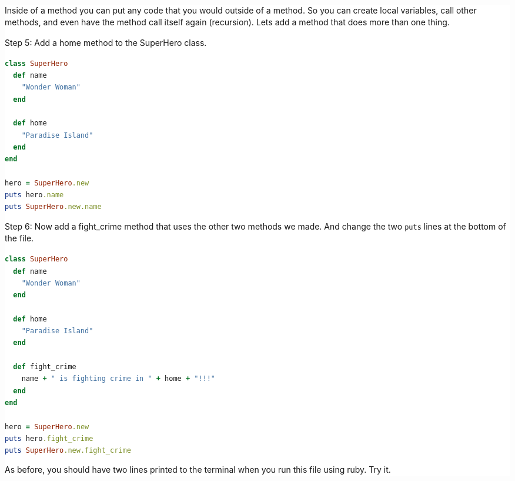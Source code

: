 Inside of a method you can put any code that you would outside of a method. So you can 
create local variables, call other methods, and even have the method call itself again (recursion).
Lets add a method that does more than one thing.

Step 5: Add a home method to the SuperHero class.

```ruby
class SuperHero
  def name
    "Wonder Woman"
  end
  
  def home
    "Paradise Island"
  end
end

hero = SuperHero.new
puts hero.name
puts SuperHero.new.name
```

Step 6: Now add a fight_crime method that uses the other two methods we made. And 
change the two `puts` lines at the bottom of the file.

```ruby
class SuperHero
  def name
    "Wonder Woman"
  end
  
  def home
    "Paradise Island"
  end
  
  def fight_crime
    name + " is fighting crime in " + home + "!!!"
  end
end

hero = SuperHero.new
puts hero.fight_crime
puts SuperHero.new.fight_crime
```
As before, you should have two lines printed to the terminal when you run this file using 
ruby. Try it.
